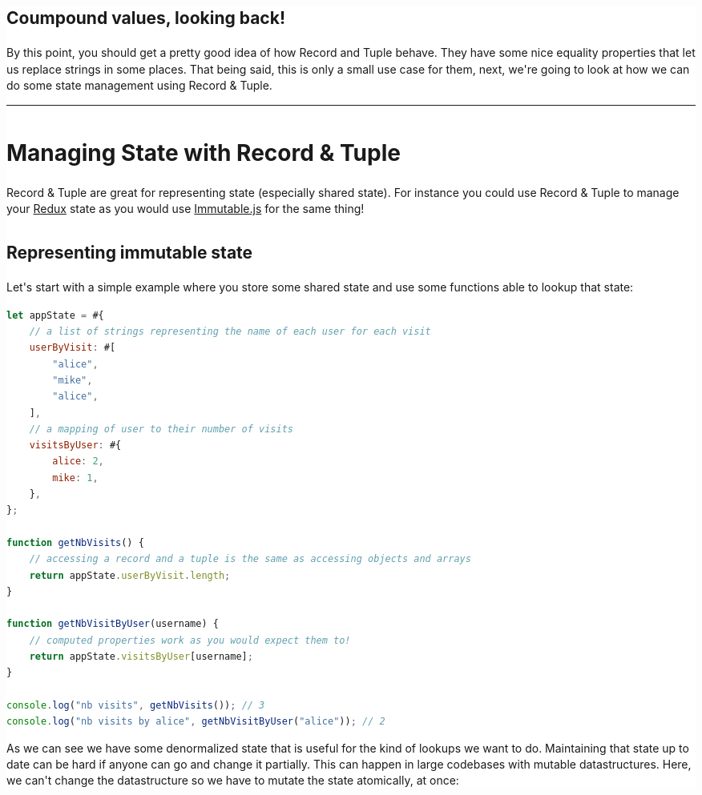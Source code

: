 ## Coumpound values, looking back!

By this point, you should get a pretty good idea of how Record and Tuple behave. They have some nice equality properties that let us replace strings in some places. That being said, this is only a small use case for them, next, we're going to look at how we can do some state management using Record & Tuple.

---

# Managing State with Record & Tuple

Record & Tuple are great for representing state (especially shared state). For instance you could use Record & Tuple to manage your [Redux] state as you would use [Immutable.js] for the same thing!

[Redux]: https://redux.js.org/
[Immutable.js]: https://immutable-js.github.io/immutable-js/

## Representing immutable state

Let's start with a simple example where you store some shared state and use some functions able to lookup that state:

```js
let appState = #{
    // a list of strings representing the name of each user for each visit
    userByVisit: #[
        "alice",
        "mike",
        "alice",
    ],
    // a mapping of user to their number of visits
    visitsByUser: #{
        alice: 2,
        mike: 1,
    },
};

function getNbVisits() {
    // accessing a record and a tuple is the same as accessing objects and arrays
    return appState.userByVisit.length;
}

function getNbVisitByUser(username) {
    // computed properties work as you would expect them to!
    return appState.visitsByUser[username];
}

console.log("nb visits", getNbVisits()); // 3
console.log("nb visits by alice", getNbVisitByUser("alice")); // 2
```

As we can see we have some denormalized state that is useful for the kind of lookups we want to do. Maintaining that state up to date can be hard if anyone can go and change it partially. This can happen in large codebases with mutable datastructures. Here, we can't change the datastructure so we have to mutate the state atomically, at once:


[rt]: https://github.com/tc39/proposal-record-tuple
[fr]: ./fr.html
[2ality]: https://2ality.com/2020/05/records-tuples-first-look.html
[Deep Path Properties for Record]: https://github.com/tc39/proposal-deep-path-properties-for-record/
[Symbols as WeakMap Keys]: https://github.com/tc39/proposal-symbols-as-weakmap-keys